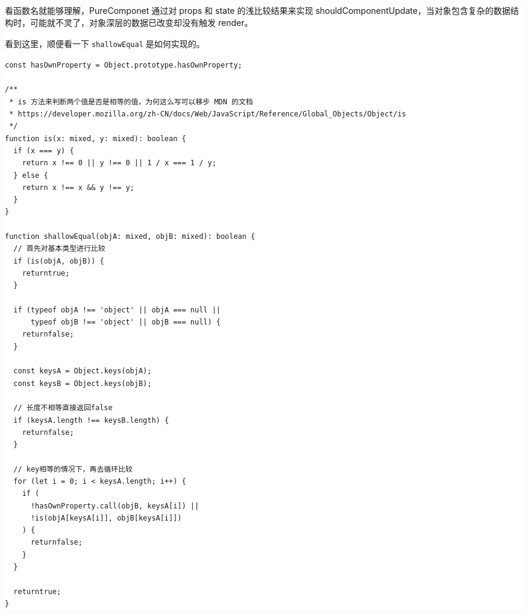 看函数名就能够理解，PureComponet 通过对 props 和 state 的浅比较结果来实现 shouldComponentUpdate，当对象包含复杂的数据结构时，可能就不灵了，对象深层的数据已改变却没有触发 render。

看到这里，顺便看一下 `shallowEqual` 是如何实现的。

```
const hasOwnProperty = Object.prototype.hasOwnProperty;

/**
 * is 方法来判断两个值是否是相等的值，为何这么写可以移步 MDN 的文档
 * https://developer.mozilla.org/zh-CN/docs/Web/JavaScript/Reference/Global_Objects/Object/is
 */
function is(x: mixed, y: mixed): boolean {
  if (x === y) {
    return x !== 0 || y !== 0 || 1 / x === 1 / y;
  } else {
    return x !== x && y !== y;
  }
}

function shallowEqual(objA: mixed, objB: mixed): boolean {
  // 首先对基本类型进行比较
  if (is(objA, objB)) {
    returntrue;
  }

  if (typeof objA !== 'object' || objA === null ||
      typeof objB !== 'object' || objB === null) {
    returnfalse;
  }

  const keysA = Object.keys(objA);
  const keysB = Object.keys(objB);

  // 长度不相等直接返回false
  if (keysA.length !== keysB.length) {
    returnfalse;
  }

  // key相等的情况下，再去循环比较
  for (let i = 0; i < keysA.length; i++) {
    if (
      !hasOwnProperty.call(objB, keysA[i]) ||
      !is(objA[keysA[i]], objB[keysA[i]])
    ) {
      returnfalse;
    }
  }

  returntrue;
}
```
